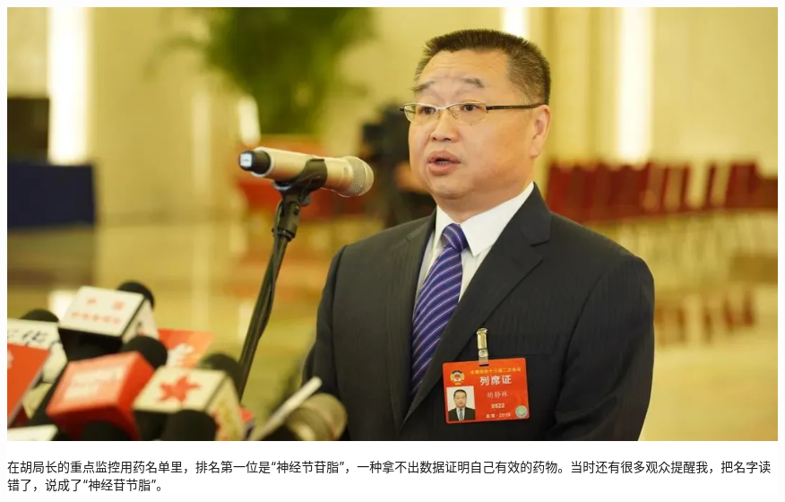 







![](/images/btnews/btnews/0401_0500/0403/42ea2018-00f2-4c36-a4ed-4cabd0c5b38e.webp)







在胡局长的重点监控用药名单里，排名第一位是“神经节苷脂”，一种拿不出数据证明自己有效的药物。当时还有很多观众提醒我，把名字读错了，说成了“神经苷节脂”。






